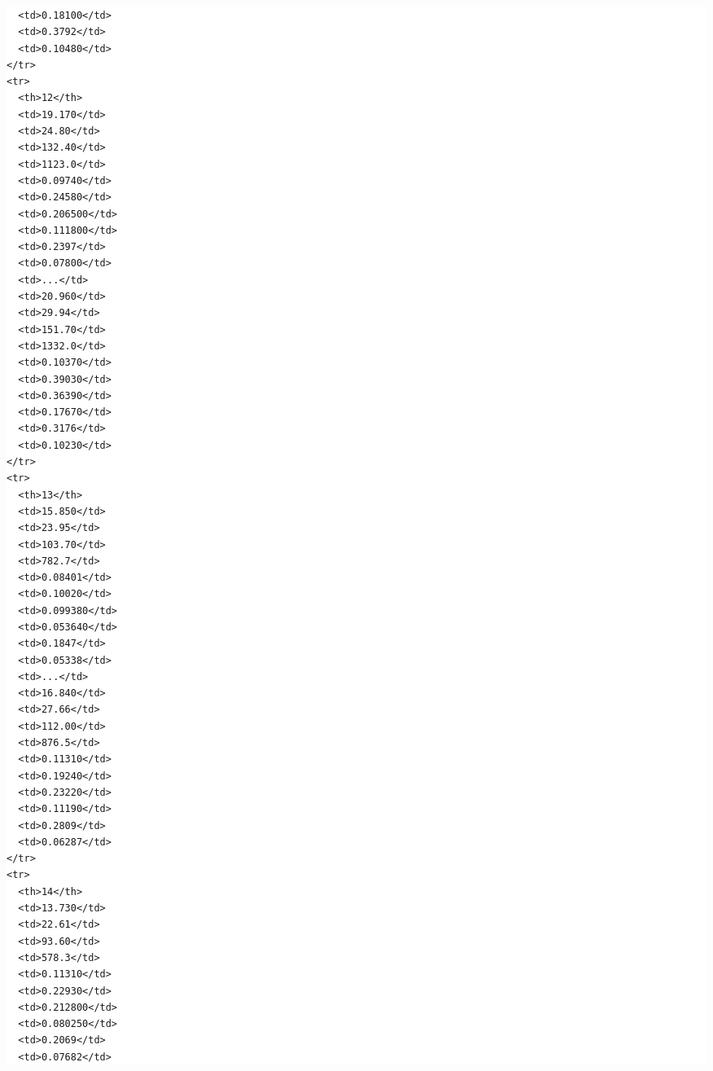       <td>0.18100</td>
      <td>0.3792</td>
      <td>0.10480</td>
    </tr>
    <tr>
      <th>12</th>
      <td>19.170</td>
      <td>24.80</td>
      <td>132.40</td>
      <td>1123.0</td>
      <td>0.09740</td>
      <td>0.24580</td>
      <td>0.206500</td>
      <td>0.111800</td>
      <td>0.2397</td>
      <td>0.07800</td>
      <td>...</td>
      <td>20.960</td>
      <td>29.94</td>
      <td>151.70</td>
      <td>1332.0</td>
      <td>0.10370</td>
      <td>0.39030</td>
      <td>0.36390</td>
      <td>0.17670</td>
      <td>0.3176</td>
      <td>0.10230</td>
    </tr>
    <tr>
      <th>13</th>
      <td>15.850</td>
      <td>23.95</td>
      <td>103.70</td>
      <td>782.7</td>
      <td>0.08401</td>
      <td>0.10020</td>
      <td>0.099380</td>
      <td>0.053640</td>
      <td>0.1847</td>
      <td>0.05338</td>
      <td>...</td>
      <td>16.840</td>
      <td>27.66</td>
      <td>112.00</td>
      <td>876.5</td>
      <td>0.11310</td>
      <td>0.19240</td>
      <td>0.23220</td>
      <td>0.11190</td>
      <td>0.2809</td>
      <td>0.06287</td>
    </tr>
    <tr>
      <th>14</th>
      <td>13.730</td>
      <td>22.61</td>
      <td>93.60</td>
      <td>578.3</td>
      <td>0.11310</td>
      <td>0.22930</td>
      <td>0.212800</td>
      <td>0.080250</td>
      <td>0.2069</td>
      <td>0.07682</td>